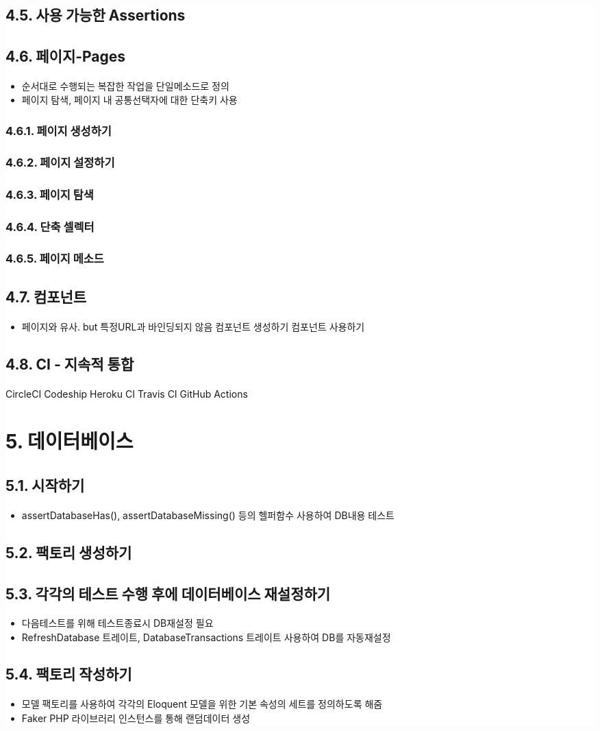 

## 4.5. 사용 가능한 Assertions



## 4.6. 페이지-Pages
- 순서대로 수행되는 복잡한 작업을 단일메소드로 정의
- 페이지 탐색, 페이지 내 공통선택자에 대한 단축키 사용

### 4.6.1. 페이지 생성하기
### 4.6.2. 페이지 설정하기
### 4.6.3. 페이지 탐색
### 4.6.4. 단축 셀렉터
### 4.6.5. 페이지 메소드


## 4.7. 컴포넌트
- 페이지와 유사. but 특정URL과 바인딩되지 않음
컴포넌트 생성하기
컴포넌트 사용하기
## 4.8. CI - 지속적 통합
CircleCI
Codeship
Heroku CI
Travis CI
GitHub Actions



# 5. 데이터베이스
## 5.1. 시작하기
- assertDatabaseHas(), assertDatabaseMissing() 등의 헬퍼함수 사용하여 DB내용 테스트 

## 5.2. 팩토리 생성하기

## 5.3. 각각의 테스트 수행 후에 데이터베이스 재설정하기
- 다음테스트를 위해 테스트종료시 DB재설정 필요
- RefreshDatabase 트레이트, DatabaseTransactions 트레이트 사용하여 DB를 자동재설정

## 5.4. 팩토리 작성하기
- 모델 팩토리를 사용하여 각각의 Eloquent 모델을 위한 기본 속성의 세트를 정의하도록 해줌
- Faker PHP 라이브러리 인스턴스를 통해 랜덤데이터 생성
